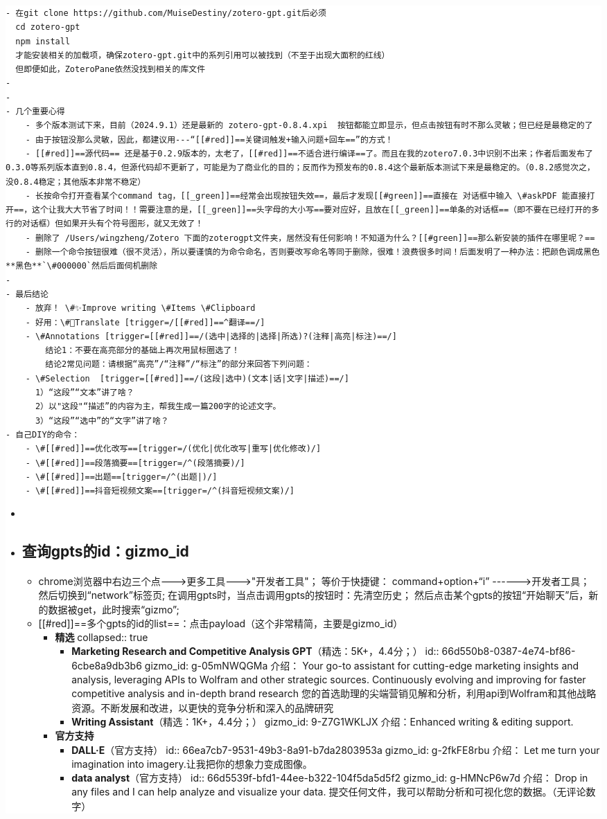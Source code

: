 	- 在git clone https://github.com/MuiseDestiny/zotero-gpt.git后必须
	  cd zotero-gpt
	  npm install
	  才能安装相关的加载项，确保zotero-gpt.git中的系列引用可以被找到（不至于出现大面积的红线）
	  但即便如此，ZoteroPane依然没找到相关的库文件
	-
	-
	- 几个重要心得
		- 多个版本测试下来，目前（2024.9.1）还是最新的 zotero-gpt-0.8.4.xpi  按钮都能立即显示，但点击按钮有时不那么灵敏；但已经是最稳定的了
		- 由于按钮没那么灵敏，因此，都建议用---“[[#red]]==关键词触发+输入问题+回车==”的方式！
		- [[#red]]==源代码== 还是基于0.2.9版本的，太老了，[[#red]]==不适合进行编译==了。而且在我的zotero7.0.3中识别不出来；作者后面发布了0.3.0等系列版本直到0.8.4，但源代码却不更新了，可能是为了商业化的目的；反而作为预发布的0.8.4这个最新版本测试下来是最稳定的。（0.8.2感觉次之，没0.8.4稳定；其他版本非常不稳定）
		- 长按命令打开查看某个command tag，[[_green]]==经常会出现按钮失效==，最后才发现[[#green]]==直接在 对话框中输入 \#askPDF 能直接打开==，这个让我大大节省了时间！！需要注意的是，[[_green]]==头字母的大小写==要对应好，且放在[[_green]]==单条的对话框==（即不要在已经打开的多行的对话框）但如果开头有个符号图形，就又无效了！
		- 删除了 /Users/wingzheng/Zotero 下面的zoterogpt文件夹，居然没有任何影响！不知道为什么？[[#green]]==那么新安装的插件在哪里呢？==
		- 删除一个命令按钮很难（很不灵活），所以要谨慎的为命令命名，否则要改写命名等同于删除，很难！浪费很多时间！后面发明了一种办法：把颜色调成黑色**黑色**`\#000000`然后后面伺机删除
	-
	- 最后结论
		- 放弃！ \#✨Improve writing \#Items \#Clipboard
		- 好用：\#🌟Translate [trigger=/[[#red]]==^翻译==/]
		- \#Annotations [trigger=[[#red]]==/(选中|选择的|选择|所选)?(注释|高亮|标注)==/]
		    结论1：不要在高亮部分的基础上再次用鼠标圈选了！
		    结论2常见问题：请根据“高亮”/“注释”/“标注”的部分来回答下列问题：
		- \#Selection  [trigger=[[#red]]==/(这段|选中)(文本|话|文字|描述)==/]
		  1）“这段”“文本”讲了啥？
		  2）以"这段"“描述”的内容为主，帮我生成一篇200字的论述文字。
		  3）“这段”“选中”的“文字”讲了啥？
	- 自己DIY的命令：
		- \#[[#red]]==优化改写==[trigger=/(优化|优化改写|重写|优化修改)/]
		- \#[[#red]]==段落摘要==[trigger=/^(段落摘要)/]
		- \#[[#red]]==出题==[trigger=/^(出题|)/]
		- \#[[#red]]==抖音短视频文案==[trigger=/^(抖音短视频文案)/]
-
- ## 查询gpts的id：gizmo_id
	- chrome浏览器中右边三个点--->更多工具--->"开发者工具"；
	  等价于快捷键： command+option+“i” ------>开发者工具；    然后切换到“network”标签页;
	  在调用gpts时，当点击调用gpts的按钮时：先清空历史；
	  然后点击某个gpts的按钮“开始聊天”后，新的数据被get，此时搜索“gizmo”;
	- [[#red]]==多个gpts的id的list==：点击payload（这个非常精简，主要是gizmo_id）
		- **精选**
		  collapsed:: true
			- **Marketing Research and Competitive Analysis GPT**（精选：5K+，4.4分；）
			  id:: 66d550b8-0387-4e74-bf86-6cbe8a9db3b6
			  gizmo_id: g-05mNWQGMa
			  介绍：
			  Your go-to assistant for cutting-edge marketing insights and analysis, leveraging APIs to Wolfram and other strategic sources. Continuously evolving and improving for faster competitive analysis and in-depth brand research
			  您的首选助理的尖端营销见解和分析，利用api到Wolfram和其他战略资源。不断发展和改进，以更快的竞争分析和深入的品牌研究
			- **Writing Assistant**（精选：1K+，4.4分；）
			  gizmo_id: 9-Z7G1WKLJX
			  介绍：Enhanced writing & editing support.
		- **官方支持**
			- **DALL·E**（官方支持）
			  id:: 66ea7cb7-9531-49b3-8a91-b7da2803953a
			  gizmo_id: g-2fkFE8rbu
			  介绍：
			  Let me turn your imagination into imagery.让我把你的想象力变成图像。
			- **data analyst**（官方支持）
			  id:: 66d5539f-bfd1-44ee-b322-104f5da5d5f2
			  gizmo_id: g-HMNcP6w7d
			  介绍：
			  Drop in any files and I can help analyze and visualize your data.
			  提交任何文件，我可以帮助分析和可视化您的数据。（无评论数字）